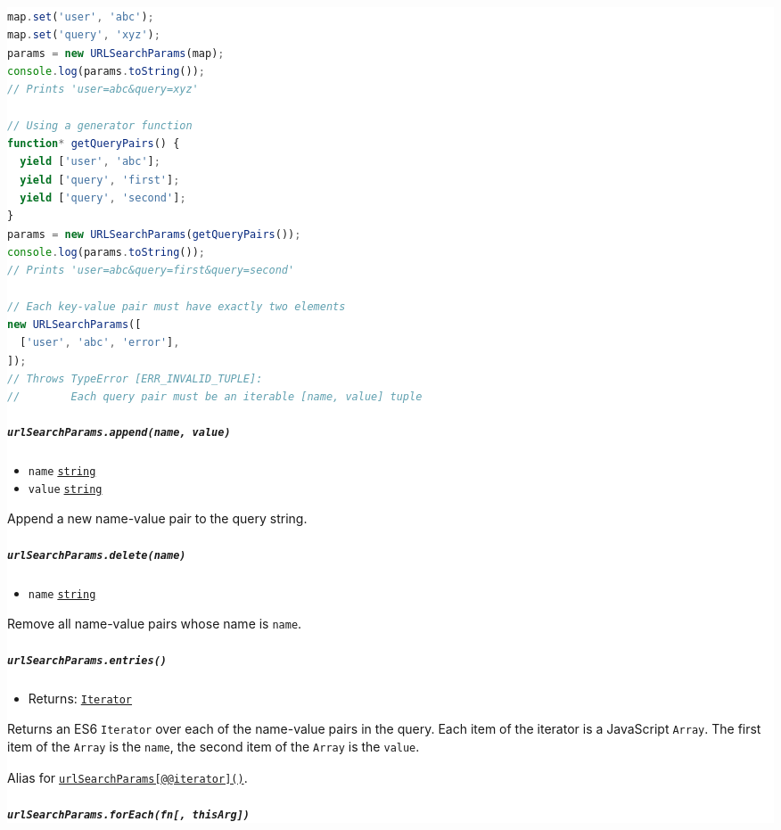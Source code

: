 ```js
map.set('user', 'abc');
map.set('query', 'xyz');
params = new URLSearchParams(map);
console.log(params.toString());
// Prints 'user=abc&query=xyz'

// Using a generator function
function* getQueryPairs() {
  yield ['user', 'abc'];
  yield ['query', 'first'];
  yield ['query', 'second'];
}
params = new URLSearchParams(getQueryPairs());
console.log(params.toString());
// Prints 'user=abc&query=first&query=second'

// Each key-value pair must have exactly two elements
new URLSearchParams([
  ['user', 'abc', 'error'],
]);
// Throws TypeError [ERR_INVALID_TUPLE]:
//        Each query pair must be an iterable [name, value] tuple
```

##### <DataTag tag="M" /> `urlSearchParams.append(name, value)`

* `name` [`string`](https://developer.mozilla.org/en-US/docs/Web/JavaScript/Data_structures#String_type)
* `value` [`string`](https://developer.mozilla.org/en-US/docs/Web/JavaScript/Data_structures#String_type)

Append a new name-value pair to the query string.

##### <DataTag tag="M" /> `urlSearchParams.delete(name)`

* `name` [`string`](https://developer.mozilla.org/en-US/docs/Web/JavaScript/Data_structures#String_type)

Remove all name-value pairs whose name is `name`.

##### <DataTag tag="M" /> `urlSearchParams.entries()`

* Returns: [`Iterator`](https://developer.mozilla.org/en-US/docs/Web/JavaScript/Reference/Iteration_protocols#The_iterator_protocol)

Returns an ES6 `Iterator` over each of the name-value pairs in the query.
Each item of the iterator is a JavaScript `Array`. The first item of the `Array`
is the `name`, the second item of the `Array` is the `value`.

Alias for [`urlSearchParams[@@iterator]()`][`urlSearchParams@@iterator()`].

##### <DataTag tag="M" /> `urlSearchParams.forEach(fn[, thisArg])`


[ICU]: /api/v16/intl#options-for-building-nodejs
[Punycode]: https://tools.ietf.org/html/rfc5891#section-4.4
[WHATWG URL]: #the-whatwg-url-api
[WHATWG URL Standard]: https://url.spec.whatwg.org/
[`Error`]: /api/v16/errors#class-error
[`JSON.stringify()`]: https://developer.mozilla.org/en-US/docs/Web/JavaScript/Reference/Global_Objects/JSON/stringify
[`Map`]: https://developer.mozilla.org/en-US/docs/Web/JavaScript/Reference/Global_Objects/Map
[`TypeError`]: /api/v16/errors#class-typeerror
[`URLSearchParams`]: #class-urlsearchparams
[`array.toString()`]: https://developer.mozilla.org/en-US/docs/Web/JavaScript/Reference/Global_Objects/Array/toString
[`http.request()`]: /api/v16/http#httprequestoptions-callback
[`https.request()`]: /api/v16/https#httpsrequestoptions-callback
[`new URL()`]: #new-urlinput-base
[`querystring`]: /api/v16/querystring
[`url.domainToASCII()`]: #urldomaintoasciidomain
[`url.domainToUnicode()`]: #urldomaintounicodedomain
[`url.format()`]: #urlformaturlobject
[`url.href`]: #urlhref
[`url.parse()`]: #urlparseurlstring-parsequerystring-slashesdenotehost
[`url.search`]: #urlsearch
[`url.toJSON()`]: #urltojson
[`url.toString()`]: #urltostring
[`urlSearchParams.entries()`]: #urlsearchparamsentries
[`urlSearchParams@@iterator()`]: #urlsearchparamssymboliterator
[converted to a string]: https://tc39.es/ecma262/#sec-tostring
[examples of parsed URLs]: https://url.spec.whatwg.org/#example-url-parsing
[host name spoofing]: https://hackerone.com/reports/678487
[legacy `urlObject`]: #legacy-urlobject
[percent-encoded]: #percent-encoding-in-urls
[stable sorting algorithm]: https://en.wikipedia.org/wiki/Sorting_algorithm#Stability